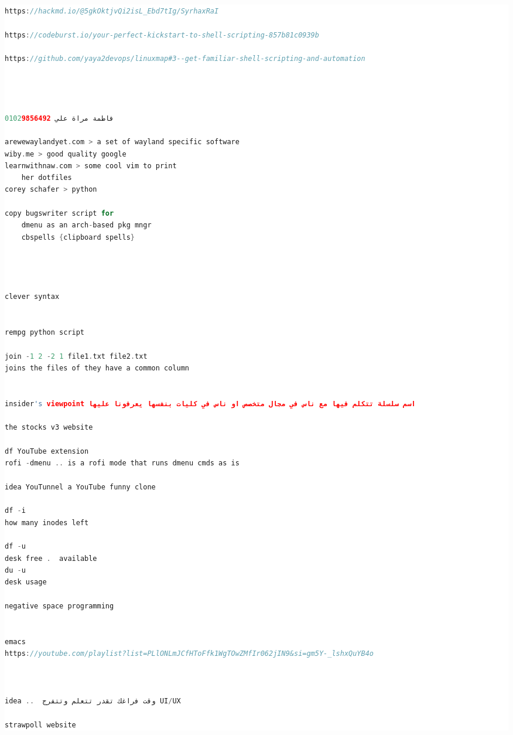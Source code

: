 ```c
https://hackmd.io/@5gkOktjvQi2isL_Ebd7tIg/SyrhaxRaI

https://codeburst.io/your-perfect-kickstart-to-shell-scripting-857b81c0939b

https://github.com/yaya2devops/linuxmap#3--get-familiar-shell-scripting-and-automation




01029856492 فاطمة مراة علي

arewewaylandyet.com > a set of wayland specific software
wiby.me > good quality google
learnwithnaw.com > some cool vim to print
	her dotfiles
corey schafer > python

copy bugswriter script for 
	dmenu as an arch-based pkg mngr
	cbspells {clipboard spells}




clever syntax


rempg python script

join -1 2 -2 1 file1.txt file2.txt
joins the files of they have a common column


insider's viewpoint اسم سلسلة تتكلم فيها مع ناس في مجال متخصص او ناس في كليات بنفسها يعرفونا عليها

the stocks v3 website 

df YouTube extension 
rofi -dmenu .. is a rofi mode that runs dmenu cmds as is

idea YouTunnel a YouTube funny clone

df -i 
how many inodes left

df -u
desk free .  available 
du -u
desk usage 

negative space programming


emacs
https://youtube.com/playlist?list=PLlONLmJCfHToFfk1WgTOwZMfIr062jIN9&si=gm5Y-_lshxQuYB4o



idea ..  وقت فراغك تقدر تتعلم وتتفرج UI/UX 

strawpoll website


```